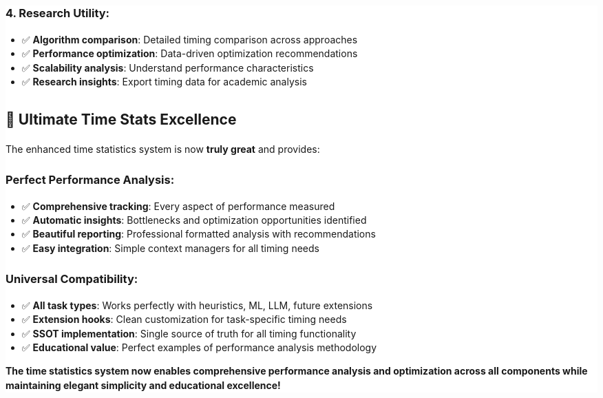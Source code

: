 ### **4. Research Utility:**
- ✅ **Algorithm comparison**: Detailed timing comparison across approaches
- ✅ **Performance optimization**: Data-driven optimization recommendations
- ✅ **Scalability analysis**: Understand performance characteristics
- ✅ **Research insights**: Export timing data for academic analysis

## 🎉 **Ultimate Time Stats Excellence**

The enhanced time statistics system is now **truly great** and provides:

### **Perfect Performance Analysis:**
- ✅ **Comprehensive tracking**: Every aspect of performance measured
- ✅ **Automatic insights**: Bottlenecks and optimization opportunities identified
- ✅ **Beautiful reporting**: Professional formatted analysis with recommendations
- ✅ **Easy integration**: Simple context managers for all timing needs

### **Universal Compatibility:**
- ✅ **All task types**: Works perfectly with heuristics, ML, LLM, future extensions
- ✅ **Extension hooks**: Clean customization for task-specific timing needs
- ✅ **SSOT implementation**: Single source of truth for all timing functionality
- ✅ **Educational value**: Perfect examples of performance analysis methodology

**The time statistics system now enables comprehensive performance analysis and optimization across all components while maintaining elegant simplicity and educational excellence!**